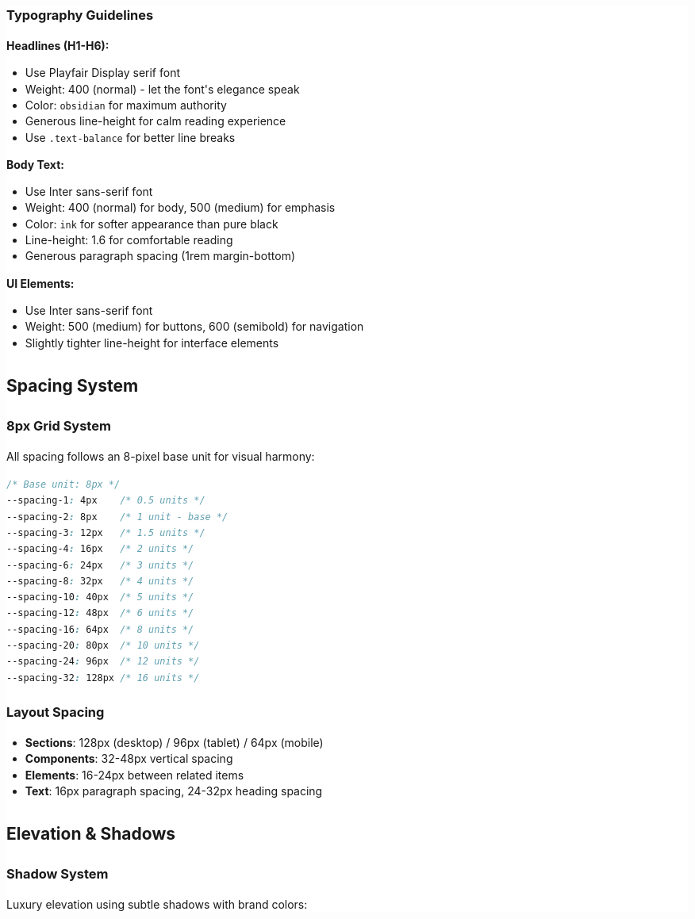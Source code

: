 ### Typography Guidelines

**Headlines (H1-H6):**
- Use Playfair Display serif font
- Weight: 400 (normal) - let the font's elegance speak
- Color: `obsidian` for maximum authority
- Generous line-height for calm reading experience
- Use `.text-balance` for better line breaks

**Body Text:**
- Use Inter sans-serif font
- Weight: 400 (normal) for body, 500 (medium) for emphasis
- Color: `ink` for softer appearance than pure black
- Line-height: 1.6 for comfortable reading
- Generous paragraph spacing (1rem margin-bottom)

**UI Elements:**
- Use Inter sans-serif font
- Weight: 500 (medium) for buttons, 600 (semibold) for navigation
- Slightly tighter line-height for interface elements

## Spacing System

### 8px Grid System
All spacing follows an 8-pixel base unit for visual harmony:

```css
/* Base unit: 8px */
--spacing-1: 4px    /* 0.5 units */
--spacing-2: 8px    /* 1 unit - base */
--spacing-3: 12px   /* 1.5 units */
--spacing-4: 16px   /* 2 units */
--spacing-6: 24px   /* 3 units */
--spacing-8: 32px   /* 4 units */
--spacing-10: 40px  /* 5 units */
--spacing-12: 48px  /* 6 units */
--spacing-16: 64px  /* 8 units */
--spacing-20: 80px  /* 10 units */
--spacing-24: 96px  /* 12 units */
--spacing-32: 128px /* 16 units */
```

### Layout Spacing
- **Sections**: 128px (desktop) / 96px (tablet) / 64px (mobile)
- **Components**: 32-48px vertical spacing
- **Elements**: 16-24px between related items
- **Text**: 16px paragraph spacing, 24-32px heading spacing

## Elevation & Shadows

### Shadow System
Luxury elevation using subtle shadows with brand colors:
